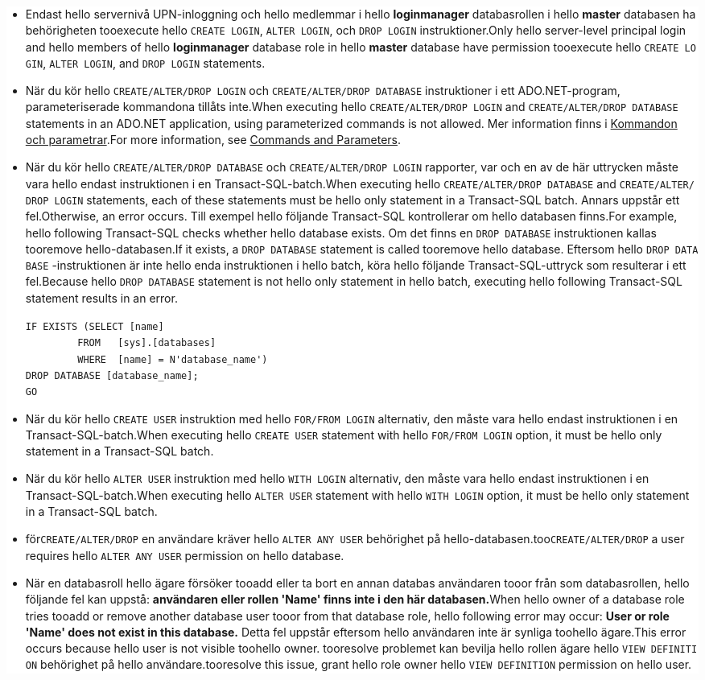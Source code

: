 * <span data-ttu-id="5622f-227">Endast hello servernivå UPN-inloggning och hello medlemmar i hello **loginmanager** databasrollen i hello **master** databasen ha behörigheten tooexecute hello `CREATE LOGIN`, `ALTER LOGIN`, och `DROP LOGIN` instruktioner.</span><span class="sxs-lookup"><span data-stu-id="5622f-227">Only hello server-level principal login and hello members of hello **loginmanager** database role in hello **master** database have permission tooexecute hello `CREATE LOGIN`, `ALTER LOGIN`, and `DROP LOGIN` statements.</span></span>
* <span data-ttu-id="5622f-228">När du kör hello `CREATE/ALTER/DROP LOGIN` och `CREATE/ALTER/DROP DATABASE` instruktioner i ett ADO.NET-program, parameteriserade kommandona tillåts inte.</span><span class="sxs-lookup"><span data-stu-id="5622f-228">When executing hello `CREATE/ALTER/DROP LOGIN` and `CREATE/ALTER/DROP DATABASE` statements in an ADO.NET application, using parameterized commands is not allowed.</span></span> <span data-ttu-id="5622f-229">Mer information finns i [Kommandon och parametrar](https://msdn.microsoft.com/library/ms254953.aspx).</span><span class="sxs-lookup"><span data-stu-id="5622f-229">For more information, see [Commands and Parameters](https://msdn.microsoft.com/library/ms254953.aspx).</span></span>
* <span data-ttu-id="5622f-230">När du kör hello `CREATE/ALTER/DROP DATABASE` och `CREATE/ALTER/DROP LOGIN` rapporter, var och en av de här uttrycken måste vara hello endast instruktionen i en Transact-SQL-batch.</span><span class="sxs-lookup"><span data-stu-id="5622f-230">When executing hello `CREATE/ALTER/DROP DATABASE` and `CREATE/ALTER/DROP LOGIN` statements, each of these statements must be hello only statement in a Transact-SQL batch.</span></span> <span data-ttu-id="5622f-231">Annars uppstår ett fel.</span><span class="sxs-lookup"><span data-stu-id="5622f-231">Otherwise, an error occurs.</span></span> <span data-ttu-id="5622f-232">Till exempel hello följande Transact-SQL kontrollerar om hello databasen finns.</span><span class="sxs-lookup"><span data-stu-id="5622f-232">For example, hello following Transact-SQL checks whether hello database exists.</span></span> <span data-ttu-id="5622f-233">Om det finns en `DROP DATABASE` instruktionen kallas tooremove hello-databasen.</span><span class="sxs-lookup"><span data-stu-id="5622f-233">If it exists, a `DROP DATABASE` statement is called tooremove hello database.</span></span> <span data-ttu-id="5622f-234">Eftersom hello `DROP DATABASE` -instruktionen är inte hello enda instruktionen i hello batch, köra hello följande Transact-SQL-uttryck som resulterar i ett fel.</span><span class="sxs-lookup"><span data-stu-id="5622f-234">Because hello `DROP DATABASE` statement is not hello only statement in hello batch, executing hello following Transact-SQL statement results in an error.</span></span>

  ```
  IF EXISTS (SELECT [name]
           FROM   [sys].[databases]
           WHERE  [name] = N'database_name')
  DROP DATABASE [database_name];
  GO
  ```

* <span data-ttu-id="5622f-235">När du kör hello `CREATE USER` instruktion med hello `FOR/FROM LOGIN` alternativ, den måste vara hello endast instruktionen i en Transact-SQL-batch.</span><span class="sxs-lookup"><span data-stu-id="5622f-235">When executing hello `CREATE USER` statement with hello `FOR/FROM LOGIN` option, it must be hello only statement in a Transact-SQL batch.</span></span>
* <span data-ttu-id="5622f-236">När du kör hello `ALTER USER` instruktion med hello `WITH LOGIN` alternativ, den måste vara hello endast instruktionen i en Transact-SQL-batch.</span><span class="sxs-lookup"><span data-stu-id="5622f-236">When executing hello `ALTER USER` statement with hello `WITH LOGIN` option, it must be hello only statement in a Transact-SQL batch.</span></span>
* <span data-ttu-id="5622f-237">för`CREATE/ALTER/DROP` en användare kräver hello `ALTER ANY USER` behörighet på hello-databasen.</span><span class="sxs-lookup"><span data-stu-id="5622f-237">too`CREATE/ALTER/DROP` a user requires hello `ALTER ANY USER` permission on hello database.</span></span>
* <span data-ttu-id="5622f-238">När en databasroll hello ägare försöker tooadd eller ta bort en annan databas användaren tooor från som databasrollen, hello följande fel kan uppstå: **användaren eller rollen 'Name' finns inte i den här databasen.**</span><span class="sxs-lookup"><span data-stu-id="5622f-238">When hello owner of a database role tries tooadd or remove another database user tooor from that database role, hello following error may occur: **User or role 'Name' does not exist in this database.**</span></span> <span data-ttu-id="5622f-239">Detta fel uppstår eftersom hello användaren inte är synliga toohello ägare.</span><span class="sxs-lookup"><span data-stu-id="5622f-239">This error occurs because hello user is not visible toohello owner.</span></span> <span data-ttu-id="5622f-240">tooresolve problemet kan bevilja hello rollen ägare hello `VIEW DEFINITION` behörighet på hello användare.</span><span class="sxs-lookup"><span data-stu-id="5622f-240">tooresolve this issue, grant hello role owner hello `VIEW DEFINITION` permission on hello user.</span></span> 
